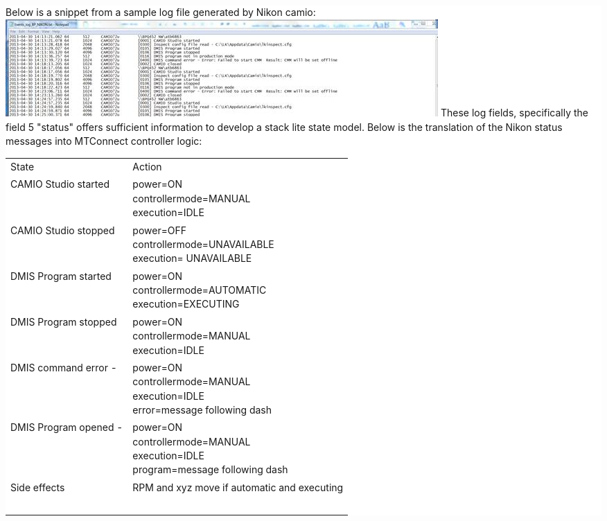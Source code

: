 </TABLE>


Below is a snippet from a sample log file generated by Nikon camio:
![Figure1](./images/image1.jpg?raw=true)
These log fields, specifically the field 5 "status" offers sufficient information to develop a stack lite state model. Below is the translation of the Nikon status messages into MTConnect controller logic:

<TABLE>
<TR>
<TD>State<BR></TD>
<TD>Action<BR></TD>
</TR>
<TR>
<TD>CAMIO Studio started<BR></TD>
<TD>power=ON<BR>controllermode=MANUAL<BR>execution=IDLE<BR></TD>
</TR>
<TR>
<TD>CAMIO Studio stopped<BR></TD>
<TD>power=OFF<BR>controllermode=UNAVAILABLE<BR>execution= UNAVAILABLE<BR></TD>
</TR>
<TR>
<TD>DMIS Program started<BR></TD>
<TD>power=ON<BR>controllermode=AUTOMATIC<BR>execution=EXECUTING<BR></TD>
</TR>
<TR>
<TD>DMIS Program stopped<BR></TD>
<TD>power=ON<BR>controllermode=MANUAL<BR>execution=IDLE<BR></TD>
</TR>
<TR>
<TD>DMIS command error -<BR></TD>
<TD>power=ON<BR>controllermode=MANUAL<BR>execution=IDLE<BR>error=message following dash<BR></TD>
</TR>
<TR>
<TD>DMIS Program opened -<BR></TD>
<TD>power=ON<BR>controllermode=MANUAL<BR>execution=IDLE<BR>program=message following dash<BR></TD>
</TR>
<TR>
<TD>Side effects<BR></TD>
<TD>RPM and xyz move if automatic and executing<BR></TD>
</TR>
<TR>
<TD><BR></TD>
<TD><BR></TD>
</TR>
</TABLE>
